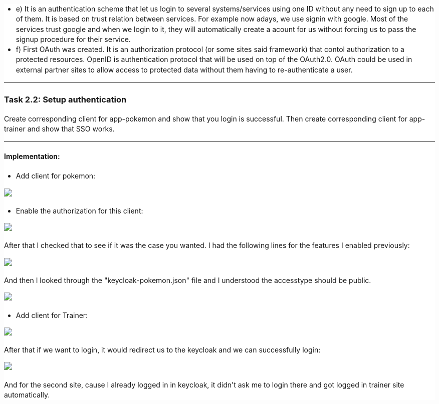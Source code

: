 - e) It is an authentication scheme that let us login to several systems/services using one ID without any need to sign up to each of them. It is based on trust relation between services. For example now adays, we use signin with google. Most of the services trust google and when we login to it, they will automatically create a acount for us without forcing us to pass the signup procedure for their service.
- f) First OAuth was created. It is an authorization protocol (or some sites said framework) that contol authorization to a protected resources. OpenID is authentication protocol that will be used on top of the OAuth2.0. OAuth could be used in external partner sites to allow access to protected data without them having to re-authenticate a user.

-------------

### Task 2.2: Setup authentication

Сreate corresponding client for app-pokemon and show that you login is successful.
Then create corresponding client for app-trainer and show that SSO works.

--------------

#### Implementation:

- Add client for pokemon:

    
![](https://i.imgur.com/442jDjj.png)
    

- Enable the authorization for this client:
 
    
![](https://i.imgur.com/J31Tz3p.png)
    

After that I checked that to see if it was the case you wanted. I had the following lines for the features I enabled previously:
 
    
![](https://i.imgur.com/coBsGko.png)
    

And then I looked through the "keycloak-pokemon.json" file and I understood the accesstype should be public.


![](https://i.imgur.com/Tj8dNwT.png)


- Add client for Trainer:


![](https://i.imgur.com/EUGEA5Z.png)
    

After that if we want to login, it would redirect us to the keycloak and we can successfully login:


![](https://i.imgur.com/fA5nxmM.png)

And for the second site, cause I already logged in in keycloak, it didn't ask me to login there and got logged in trainer site automatically.
